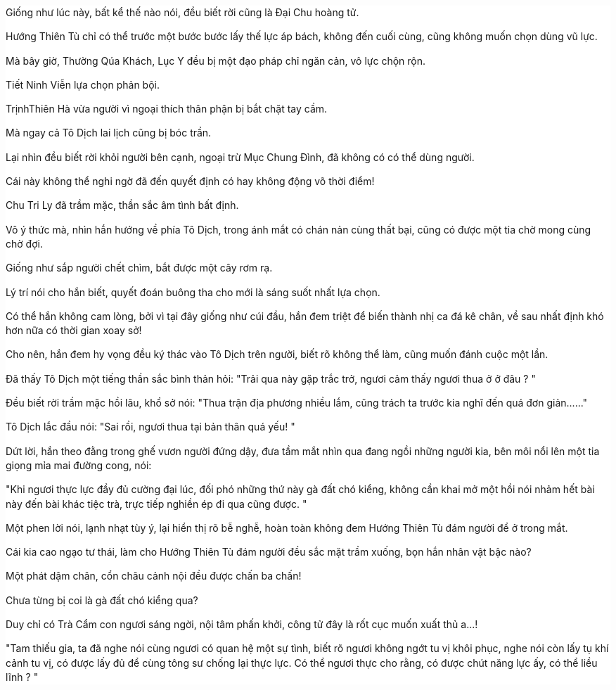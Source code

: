 Giống như lúc này, bất kể thế nào nói, đều biết rời cũng là Đại Chu hoàng tử.

Hướng Thiên Tù chỉ có thể trước một bước bước lấy thế lực áp bách, không đến cuối cùng, cũng không muốn chọn dùng vũ lực.

Mà bây giờ, Thường Qúa Khách, Lục Y đều bị một đạo pháp chỉ ngăn cản, vô lực chộn rộn.

Tiết Ninh Viễn lựa chọn phản bội.

TrịnhThiên Hà vừa người vì ngoại thích thân phận bị bắt chặt tay cầm.

Mà ngay cả Tô Dịch lai lịch cũng bị bóc trần.

Lại nhìn đều biết rời khỏi người bên cạnh, ngoại trừ Mục Chung Đình, đã không có có thể dùng người.

Cái này không thể nghi ngờ đã đến quyết định có hay không động võ thời điểm!

Chu Tri Ly đã trầm mặc, thần sắc âm tình bất định.

Vô ý thức mà, nhìn hắn hướng về phía Tô Dịch, trong ánh mắt có chán nản cùng thất bại, cũng có được một tia chờ mong cùng chờ đợi.

Giống như sắp người chết chìm, bắt được một cây rơm rạ.

Lý trí nói cho hắn biết, quyết đoán buông tha cho mới là sáng suốt nhất lựa chọn.

Có thể hắn không cam lòng, bởi vì tại đây giống như cúi đầu, hắn đem triệt để biến thành nhị ca đá kê chân, về sau nhất định khó hơn nữa có thời gian xoay sở!

Cho nên, hắn đem hy vọng đều ký thác vào Tô Dịch trên người, biết rõ không thể làm, cũng muốn đánh cuộc một lần.

Đã thấy Tô Dịch một tiếng thần sắc bình thản hỏi: "Trải qua này gặp trắc trở, ngươi cảm thấy ngươi thua ở ở đâu ? "

Đều biết rời trầm mặc hồi lâu, khổ sở nói: "Thua trận địa phương nhiều lắm, cũng trách ta trước kia nghĩ đến quá đơn giản......"

Tô Dịch lắc đầu nói: "Sai rồi, ngươi thua tại bản thân quá yếu! "

Dứt lời, hắn theo đằng trong ghế vươn người đứng dậy, đưa tầm mắt nhìn qua đang ngồi những người kia, bên môi nổi lên một tia giọng mỉa mai đường cong, nói:

"Khi ngươi thực lực đầy đủ cường đại lúc, đối phó những thứ này gà đất chó kiểng, không cần khai mở một hồi nói nhảm hết bài này đến bài khác tiệc trà, trực tiếp nghiền ép đi qua cũng được. "

Một phen lời nói, lạnh nhạt tùy ý, lại hiển thị rõ bễ nghễ, hoàn toàn không đem Hướng Thiên Tù đám người để ở trong mắt.

Cái kia cao ngạo tư thái, làm cho Hướng Thiên Tù đám người đều sắc mặt trầm xuống, bọn hắn nhân vật bậc nào?

Một phát dậm chân, cổn châu cảnh nội đều được chấn ba chấn!

Chưa từng bị coi là gà đất chó kiểng qua?

Duy chỉ có Trà Cẩm con ngươi sáng ngời, nội tâm phấn khởi, công tử đây là rốt cục muốn xuất thủ a...!

"Tam thiếu gia, ta đã nghe nói cùng ngươi có quan hệ một sự tình, biết rõ ngươi không ngớt tu vị khôi phục, nghe nói còn lấy tụ khí cảnh tu vị, có được lấy đủ để cùng tông sư chống lại thực lực. Có thể ngươi thực cho rằng, có được chút năng lực ấy, có thể liều lĩnh ? "
